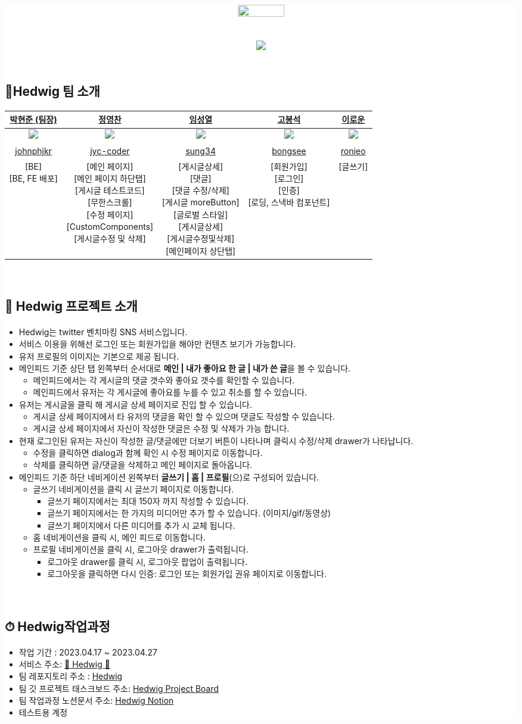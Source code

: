 <p align="center">
<img src="https://user-images.githubusercontent.com/76941552/233840210-1b112162-5fb6-428f-bdd3-4aff06e8f2b9.svg" width="30%" height="30%"/>
</p>

<br />
<div align="center"><img src="https://user-images.githubusercontent.com/76941552/234288352-e3003f92-d53b-4195-8d0e-dbe6a929cb82.png" /></div>



<br />

## 🦉Hedwig 팀 소개
[박현준 (팀장)](https://github.com/johnphjkr)  | [정영찬](https://github.com/jyc-coder) | [임성열](https://github.com/sung34) | [고봉석](https://github.com/bongsee) | [이로운](https://github.com/ronieo) 
:----: | :----: | :----: | :----: | :----: 
<img src="https://avatars.githubusercontent.com/u/69203535?v=4" style="width: 180px;" /> | <img src="https://avatars.githubusercontent.com/u/56331400?v=4" style="width: 150px" /> | <img src="https://avatars.githubusercontent.com/u/120437898?v=4" style="width: 150px;" /> | <img src="https://avatars.githubusercontent.com/u/106302236?v=4" style="width: 150px;" /> | <img src="https://avatars.githubusercontent.com/u/76941552?v=4" style="width: 150px"/>
[johnphjkr](https://github.com/johnphjkr) | [jyc-coder](https://github.com/jyc-coder) | [sung34](https://github.com/sung34) | [bongsee](https://github.com/bongsee) |  [ronieo](https://github.com/ronieo)
[BE]<br> [BE, FE 배포]<br>|[메인 페이지]<br>[메인 페이지 하단탭]<br>[게시글 테스트코드]<br>[무한스크롤]<br>[수정 페이지]<br>[CustomComponents]<br>[게시글수정 및 삭제]<br>|[게시글상세]<br>[댓글]<br>[댓글 수정/삭제]<br>[게시글 moreButton]<br>[글로벌 스타일]<br> [게시글상세]<br>[게시글수정및삭제]<br>[메인페이지 상단탭]<br>|[회원가입]<br>[로그인]<br>[인증]<br>[로딩, 스낵바 컴포넌트]<br>|[글쓰기]<br>

<br/>

 ## 🦉 Hedwig  프로젝트 소개
 
- Hedwig는 twitter 벤치마킹 SNS 서비스입니다.
- 서비스 이용을 위해선 로그인 또는 회원가입을 해야만 컨텐츠 보기가 가능합니다.
- 유저 프로필의 이미지는 기본으로 제공 됩니다.
- 메인피드 기준 상단 탭 왼쪽부터 순서대로 <b>메인 | 내가 좋아요 한 글 | 내가 쓴 글</b>을 볼 수 있습니다.
  - 메인피드에서는 각 게시글의 댓글 갯수와 좋아요 갯수를 확인할 수 있습니다.
  - 메인피드에서 유저는 각 게시글에 좋아요를 누를 수 있고 취소를 할 수 있습니다.
- 유저는 게시글을 클릭 해 게시글 상세 페이지로 진입 할 수 있습니다.
  - 게시글 상세 페이지에서 타 유저의 댓글을 확인 할 수 있으며 댓글도 작성할 수 있습니다.
  - 게시글 상세 페이지에서 자신이 작성한 댓글은 수정 및 삭제가 가능 합니다.
- 현재 로그인된 유저는 자신이 작성한 글/댓글에만 더보기 버튼이 나타나며 클릭시 수정/삭제 drawer가 나타납니다.
  - 수정을 클릭하면 dialog과 함께 확인 시 수정 페이지로 이동합니다.
  - 삭제를 클릭하면 글/댓글을 삭제하고 메인 페이지로 돌아옵니다.
- 메인피드 기준 하단 네비게이션 왼쪽부터 <b> 글쓰기 | 홈 | 프로필</b>(으)로 구성되어 있습니다.
  - 글쓰기 네비게이션을 클릭 시 글쓰기 페이지로 이동합니다.
    - 글쓰기 페이지에서는 최대 150자 까지 작성할 수 있습니다.
    - 글쓰기 페이지에서는 한 가지의 미디어만 추가 할 수 있습니다. (이미지/gif/동영상)
    - 글쓰기 페이지에서 다른 미디어를 추가 시 교체 됩니다.
  - 홈 네비게이션을 클릭 시, 메인 피드로 이동합니다.
  - 프로필 네비게이션을 클릭 시, 로그아웃 drawer가 출력됩니다.
    - 로그아웃 drawer를 클릭 시, 로그아웃 팝업이 출력됩니다.
    - 로그아웃을 클릭하면 다시 인증: 로그인 또는 회원가입 권유 페이지로 이동합니다.

<br/>

## ⏱ Hedwig작업과정
- 작업 기간 : 2023.04.17 ~ 2023.04.27
- 서비스 주소: [🦉 Hedwig 🦉]()
- 팀 레포지토리 주소 : [Hedwig ](https://github.com/FE4react5/Hedwig)
- 팀 깃 프로젝트 태스크보드 주소: [Hedwig Project Board](https://github.com/orgs/FE4react5/projects/1)
- 팀 작업과정 노션문서 주소: [Hedwig Notion](https://glowing-bit-b91.notion.site/Hedwig-5-SNS-19daae953182477899ffee4e58cc3d9c)
- 테스트용 계정
